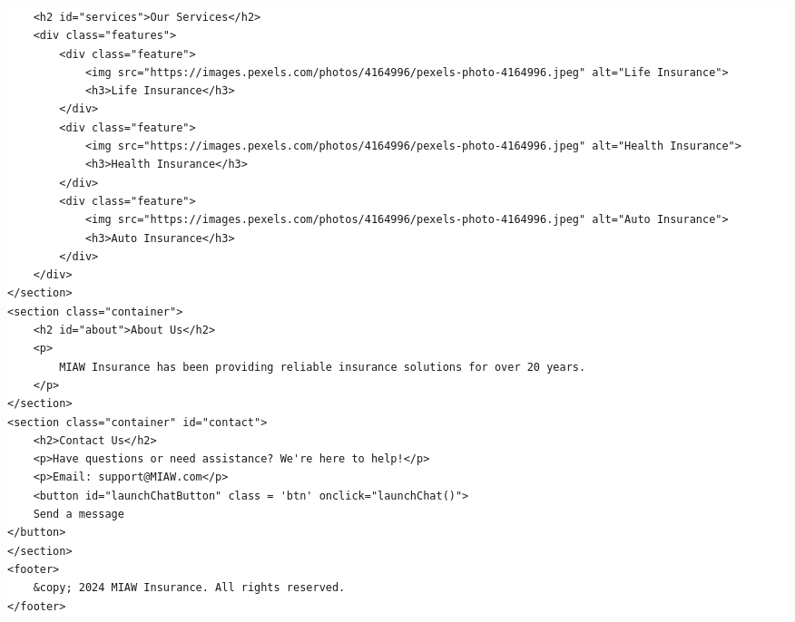         <h2 id="services">Our Services</h2>
        <div class="features">
            <div class="feature">
                <img src="https://images.pexels.com/photos/4164996/pexels-photo-4164996.jpeg" alt="Life Insurance">
                <h3>Life Insurance</h3>
            </div>
            <div class="feature">
                <img src="https://images.pexels.com/photos/4164996/pexels-photo-4164996.jpeg" alt="Health Insurance">
                <h3>Health Insurance</h3>
            </div>
            <div class="feature">
                <img src="https://images.pexels.com/photos/4164996/pexels-photo-4164996.jpeg" alt="Auto Insurance">
                <h3>Auto Insurance</h3>
            </div>
        </div>
    </section>
    <section class="container">
        <h2 id="about">About Us</h2>
        <p>
            MIAW Insurance has been providing reliable insurance solutions for over 20 years.
        </p>
    </section>
    <section class="container" id="contact">
        <h2>Contact Us</h2>
        <p>Have questions or need assistance? We're here to help!</p>
        <p>Email: support@MIAW.com</p>
        <button id="launchChatButton" class = 'btn' onclick="launchChat()">
		Send a message
	</button>
    </section>
    <footer>
        &copy; 2024 MIAW Insurance. All rights reserved.
    </footer>
</body>
</html>
